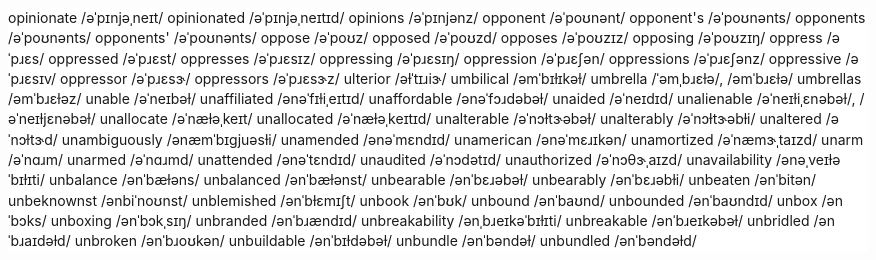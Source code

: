 opinionate	/əˈpɪnjəˌneɪt/
opinionated	/əˈpɪnjəˌneɪtɪd/
opinions	/əˈpɪnjənz/
opponent	/əˈpoʊnənt/
opponent's	/əˈpoʊnənts/
opponents	/əˈpoʊnənts/
opponents'	/əˈpoʊnənts/
oppose	/əˈpoʊz/
opposed	/əˈpoʊzd/
opposes	/əˈpoʊzɪz/
opposing	/əˈpoʊzɪŋ/
oppress	/əˈpɹɛs/
oppressed	/əˈpɹɛst/
oppresses	/əˈpɹɛsɪz/
oppressing	/əˈpɹɛsɪŋ/
oppression	/əˈpɹɛʃən/
oppressions	/əˈpɹɛʃənz/
oppressive	/əˈpɹɛsɪv/
oppressor	/əˈpɹɛsɝ/
oppressors	/əˈpɹɛsɝz/
ulterior	/əɫˈtɪɹiɝ/
umbilical	/əmˈbɪɫɪkəɫ/
umbrella	/ˈəmˌbɹɛɫə/, /əmˈbɹɛɫə/
umbrellas	/əmˈbɹɛɫəz/
unable	/əˈneɪbəɫ/
unaffiliated	/ənəˈfɪɫiˌeɪtɪd/
unaffordable	/ənəˈfɔɹdəbəɫ/
unaided	/əˈneɪdɪd/
unalienable	/əˈneɪɫiˌɛnəbəɫ/, /əˈneɪɫjɛnəbəɫ/
unallocate	/əˈnæɫəˌkeɪt/
unallocated	/əˈnæɫəˌkeɪtɪd/
unalterable	/əˈnɔɫtɝəbəɫ/
unalterably	/əˈnɔɫtɝəbɫi/
unaltered	/əˈnɔɫtɝd/
unambiguously	/ənæmˈbɪɡjuəsɫi/
unamended	/ənəˈmɛndɪd/
unamerican	/ənəˈmɛɹɪkən/
unamortized	/əˈnæmɝˌtaɪzd/
unarm	/əˈnɑɹm/
unarmed	/əˈnɑɹmd/
unattended	/ənəˈtɛndɪd/
unaudited	/əˈnɔdətɪd/
unauthorized	/əˈnɔθɝˌaɪzd/
unavailability	/ənəˌveɪɫəˈbɪɫɪti/
unbalance	/ənˈbæɫəns/
unbalanced	/ənˈbæɫənst/
unbearable	/ənˈbɛɹəbəɫ/
unbearably	/ənˈbɛɹəbɫi/
unbeaten	/ənˈbitən/
unbeknownst	/ənbiˈnoʊnst/
unblemished	/ənˈbɫɛmɪʃt/
unbook	/ənˈbʊk/
unbound	/ənˈbaʊnd/
unbounded	/ənˈbaʊndɪd/
unbox	/ənˈbɔks/
unboxing	/ənˈbɔkˌsɪŋ/
unbranded	/ənˈbɹændɪd/
unbreakability	/ənˌbɹeɪkəˈbɪɫɪti/
unbreakable	/ənˈbɹeɪkəbəɫ/
unbridled	/ənˈbɹaɪdəɫd/
unbroken	/ənˈbɹoʊkən/
unbuildable	/ənˈbɪɫdəbəɫ/
unbundle	/ənˈbəndəɫ/
unbundled	/ənˈbəndəɫd/